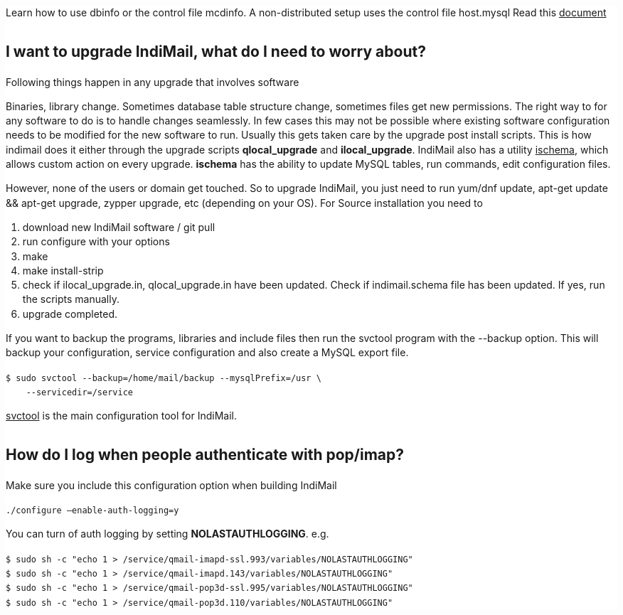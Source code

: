 Learn how to use dbinfo or the control file mcdinfo. A non-distributed setup uses the control file host.mysql
Read this [document](https://github.com/indimail/indimail-mta/wiki/0-IndiMail-Wiki#mysql-control-file)

## I want to upgrade IndiMail, what do I need to worry about?

Following things happen in any upgrade that involves software

Binaries, library change. Sometimes database table structure change, sometimes files get new permissions. The right way to for any software to do is to handle changes seamlessly. In few cases this may not be possible where existing software configuration needs to be modified for the new software to run. Usually this gets taken care by the upgrade post install scripts. This is how indimail does it either through the upgrade scripts <b>qlocal\_upgrade</b> and <b>ilocal\_upgrade</b>. IndiMail also has a utility [ischema](https://github.com/indimail/indimail-mta/wiki/ischema.1), which allows custom action on every upgrade. <b>ischema</b> has the ability to update MySQL tables, run commands, edit configuration files.

However, none of the users or domain get touched. So to upgrade IndiMail, you just need to run yum/dnf update, apt-get update && apt-get upgrade, zypper upgrade, etc (depending on your OS). For Source installation you need to

1. download new IndiMail software / git pull
2. run configure with your options
3. make
4. make install-strip
5. check if ilocal\_upgrade.in, qlocal\_upgrade.in have been updated. Check if indimail.schema file has been updated. If yes, run the scripts manually.
6. upgrade completed.

If you want to backup the programs, libraries and include files then run the svctool program with the --backup option. This will backup your configuration, service configuration and also create a MySQL export file.

```
$ sudo svctool --backup=/home/mail/backup --mysqlPrefix=/usr \
    --servicedir=/service
```

[svctool](https://github.com/indimail/indimail-mta/wiki/svctool.8) is the main configuration tool for IndiMail.

## How do I log when people authenticate with pop/imap?

Make sure you include this configuration option when building IndiMail

    ./configure –enable-auth-logging=y

You can turn of auth logging by setting <b>NOLASTAUTHLOGGING</b>. e.g.

```
$ sudo sh -c "echo 1 > /service/qmail-imapd-ssl.993/variables/NOLASTAUTHLOGGING"
$ sudo sh -c "echo 1 > /service/qmail-imapd.143/variables/NOLASTAUTHLOGGING"
$ sudo sh -c "echo 1 > /service/qmail-pop3d-ssl.995/variables/NOLASTAUTHLOGGING"
$ sudo sh -c "echo 1 > /service/qmail-pop3d.110/variables/NOLASTAUTHLOGGING"
```
